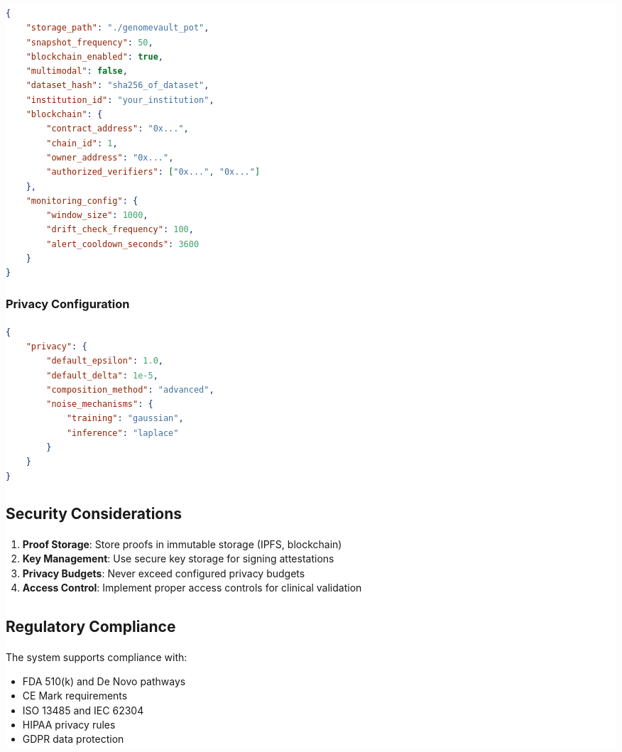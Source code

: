 ```json
{
    "storage_path": "./genomevault_pot",
    "snapshot_frequency": 50,
    "blockchain_enabled": true,
    "multimodal": false,
    "dataset_hash": "sha256_of_dataset",
    "institution_id": "your_institution",
    "blockchain": {
        "contract_address": "0x...",
        "chain_id": 1,
        "owner_address": "0x...",
        "authorized_verifiers": ["0x...", "0x..."]
    },
    "monitoring_config": {
        "window_size": 1000,
        "drift_check_frequency": 100,
        "alert_cooldown_seconds": 3600
    }
}
```

### Privacy Configuration

```json
{
    "privacy": {
        "default_epsilon": 1.0,
        "default_delta": 1e-5,
        "composition_method": "advanced",
        "noise_mechanisms": {
            "training": "gaussian",
            "inference": "laplace"
        }
    }
}
```

## Security Considerations

1. **Proof Storage**: Store proofs in immutable storage (IPFS, blockchain)
2. **Key Management**: Use secure key storage for signing attestations
3. **Privacy Budgets**: Never exceed configured privacy budgets
4. **Access Control**: Implement proper access controls for clinical validation

## Regulatory Compliance

The system supports compliance with:
- FDA 510(k) and De Novo pathways
- CE Mark requirements
- ISO 13485 and IEC 62304
- HIPAA privacy rules
- GDPR data protection
